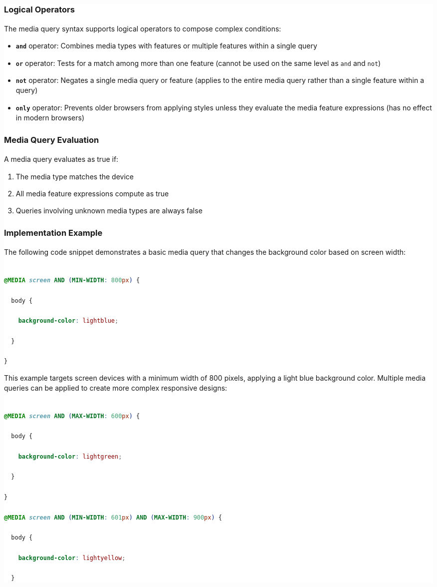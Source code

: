 
### Logical Operators

The media query syntax supports logical operators to compose complex conditions:

- **`and`** operator: Combines media types with features or multiple features within a single query

- **`or`** operator: Tests for a match among more than one feature (cannot be used on the same level as `and` and `not`)

- **`not`** operator: Negates a single media query or feature (applies to the entire media query rather than a single feature within a query)

- **`only`** operator: Prevents older browsers from applying styles unless they evaluate the media feature expressions (has no effect in modern browsers)


### Media Query Evaluation

A media query evaluates as true if:

1. The media type matches the device

2. All media feature expressions compute as true

3. Queries involving unknown media types are always false


### Implementation Example

The following code snippet demonstrates a basic media query that changes the background color based on screen width:

```css

@MEDIA screen AND (MIN-WIDTH: 800px) {

  body {

    background-color: lightblue;

  }

}

```

This example targets screen devices with a minimum width of 800 pixels, applying a light blue background color. Multiple media queries can be applied to create more complex responsive designs:

```css

@MEDIA screen AND (MAX-WIDTH: 600px) {

  body {

    background-color: lightgreen;

  }

}

@MEDIA screen AND (MIN-WIDTH: 601px) AND (MAX-WIDTH: 900px) {

  body {

    background-color: lightyellow;

  }

```
